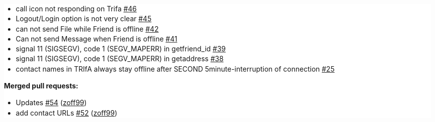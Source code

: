 - call icon not responding on Trifa [\#46](https://github.com/zoff99/ToxAndroidRefImpl/issues/46)
- Logout/Login option is not very clear [\#45](https://github.com/zoff99/ToxAndroidRefImpl/issues/45)
- can not send File while Friend is offline [\#42](https://github.com/zoff99/ToxAndroidRefImpl/issues/42)
- Can not send Message when Friend is offline [\#41](https://github.com/zoff99/ToxAndroidRefImpl/issues/41)
- signal 11 \(SIGSEGV\), code 1 \(SEGV\_MAPERR\)  in getfriend\_id [\#39](https://github.com/zoff99/ToxAndroidRefImpl/issues/39)
- signal 11 \(SIGSEGV\), code 1 \(SEGV\_MAPERR\)  in getaddress [\#38](https://github.com/zoff99/ToxAndroidRefImpl/issues/38)
- contact names in TRIfA always stay offline after SECOND 5minute-interruption of connection [\#25](https://github.com/zoff99/ToxAndroidRefImpl/issues/25)

**Merged pull requests:**

- Updates [\#54](https://github.com/zoff99/ToxAndroidRefImpl/pull/54) ([zoff99](https://github.com/zoff99))
- add contact URLs [\#52](https://github.com/zoff99/ToxAndroidRefImpl/pull/52) ([zoff99](https://github.com/zoff99))

